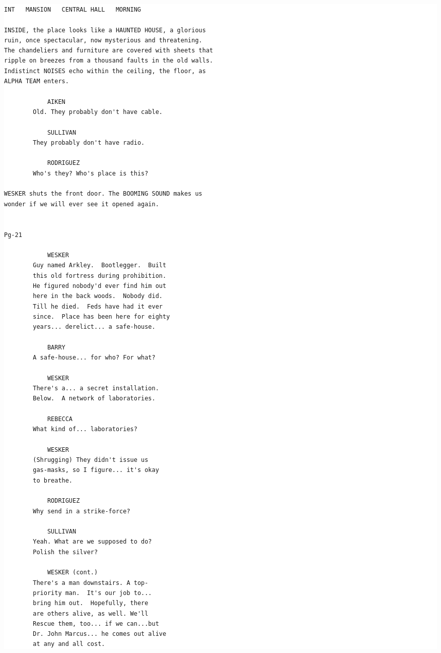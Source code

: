 	INT   MANSION   CENTRAL HALL   MORNING
	
	INSIDE, the place looks like a HAUNTED HOUSE, a glorious
	ruin, once spectacular, now mysterious and threatening.
	The chandeliers and furniture are covered with sheets that
	ripple on breezes from a thousand faults in the old walls.
	Indistinct NOISES echo within the ceiling, the floor, as
	ALPHA TEAM enters.
	
				AIKEN
			Old. They probably don't have cable.
	
				SULLIVAN
			They probably don't have radio.
	
				RODRIGUEZ
			Who's they? Who's place is this?
	
	WESKER shuts the front door. The BOOMING SOUND makes us
	wonder if we will ever see it opened again.
	
	
	Pg-21
	
				WESKER
			Guy named Arkley.  Bootlegger.  Built
			this old fortress during prohibition.
			He figured nobody'd ever find him out
			here in the back woods.  Nobody did.
			Till he died.  Feds have had it ever
			since.  Place has been here for eighty
			years... derelict... a safe-house.
	
				BARRY
			A safe-house... for who? For what?
	
				WESKER
			There's a... a secret installation.
			Below.  A network of laboratories.
	
				REBECCA
			What kind of... laboratories?
	
				WESKER
			(Shrugging) They didn't issue us
			gas-masks, so I figure... it's okay
			to breathe.
	
				RODRIGUEZ
			Why send in a strike-force?
	
				SULLIVAN
			Yeah. What are we supposed to do?
			Polish the silver?
	
				WESKER (cont.)
			There's a man downstairs. A top-
			priority man.  It's our job to...
			bring him out.  Hopefully, there
			are others alive, as well. We'll
			Rescue them, too... if we can...but
			Dr. John Marcus... he comes out alive
			at any and all cost.
	